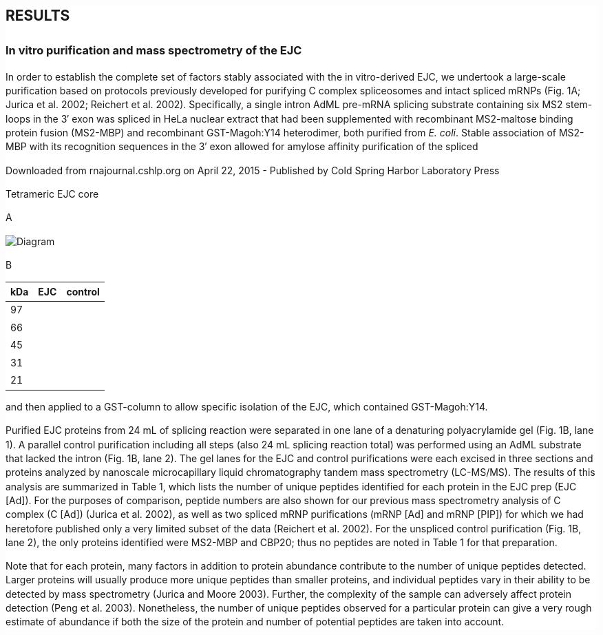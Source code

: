 ## RESULTS

### In vitro purification and mass spectrometry of the EJC

In order to establish the complete set of factors stably associated with the in vitro-derived EJC, we undertook a large-scale purification based on protocols previously developed for purifying C complex spliceosomes and intact spliced mRNPs (Fig. 1A; Jurica et al. 2002; Reichert et al. 2002). Specifically, a single intron AdML pre-mRNA splicing substrate containing six MS2 stem-loops in the 3′ exon was spliced in HeLa nuclear extract that had been supplemented with recombinant MS2-maltose binding protein fusion (MS2-MBP) and recombinant GST-Magoh:Y14 heterodimer, both purified from *E. coli*. Stable association of MS2-MBP with its recognition sequences in the 3′ exon allowed for amylose affinity purification of the spliced

Downloaded from rnajournal.cshlp.org on April 22, 2015 - Published by Cold Spring Harbor Laboratory Press

Tetrameric EJC core

A

![Diagram](https://i.imgur.com/yourimageurl.png)

B

| kDa | EJC | control |
| --- | --- | --- |
| 97 |  |  |
| 66 |  |  |
| 45 |  |  |
| 31 |  |  |
| 21 |  |  |

and then applied to a GST-column to allow specific isolation of the EJC, which contained GST-Magoh:Y14.

Purified EJC proteins from 24 mL of splicing reaction were separated in one lane of a denaturing polyacrylamide gel (Fig. 1B, lane 1). A parallel control purification including all steps (also 24 mL splicing reaction total) was performed using an AdML substrate that lacked the intron (Fig. 1B, lane 2). The gel lanes for the EJC and control purifications were each excised in three sections and proteins analyzed by nanoscale microcapillary liquid chromatography tandem mass spectrometry (LC-MS/MS). The results of this analysis are summarized in Table 1, which lists the number of unique peptides identified for each protein in the EJC prep (EJC [Ad]). For the purposes of comparison, peptide numbers are also shown for our previous mass spectrometry analysis of C complex (C [Ad]) (Jurica et al. 2002), as well as two spliced mRNP purifications (mRNP [Ad] and mRNP [PIP]) for which we had heretofore published only a very limited subset of the data (Reichert et al. 2002). For the unspliced control purification (Fig. 1B, lane 2), the only proteins identified were MS2-MBP and CBP20; thus no peptides are noted in Table 1 for that preparation.

Note that for each protein, many factors in addition to protein abundance contribute to the number of unique peptides detected. Larger proteins will usually produce more unique peptides than smaller proteins, and individual peptides vary in their ability to be detected by mass spectrometry (Jurica and Moore 2003). Further, the complexity of the sample can adversely affect protein detection (Peng et al. 2003). Nonetheless, the number of unique peptides observed for a particular protein can give a very rough estimate of abundance if both the size of the protein and number of potential peptides are taken into account.

